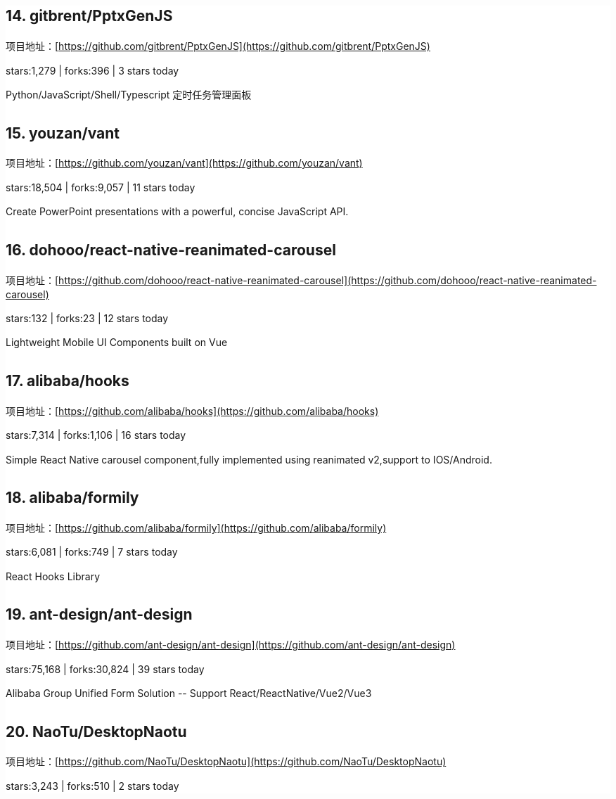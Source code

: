 ## 14. gitbrent/PptxGenJS 

项目地址：[https://github.com/gitbrent/PptxGenJS](https://github.com/gitbrent/PptxGenJS)

stars:1,279 | forks:396 | 3 stars today 

Python/JavaScript/Shell/Typescript 定时任务管理面板

## 15. youzan/vant 

项目地址：[https://github.com/youzan/vant](https://github.com/youzan/vant)

stars:18,504 | forks:9,057 | 11 stars today 

Create PowerPoint presentations with a powerful, concise JavaScript API.

## 16. dohooo/react-native-reanimated-carousel 

项目地址：[https://github.com/dohooo/react-native-reanimated-carousel](https://github.com/dohooo/react-native-reanimated-carousel)

stars:132 | forks:23 | 12 stars today 

Lightweight Mobile UI Components built on Vue

## 17. alibaba/hooks 

项目地址：[https://github.com/alibaba/hooks](https://github.com/alibaba/hooks)

stars:7,314 | forks:1,106 | 16 stars today 

Simple React Native carousel component,fully implemented using reanimated v2,support to IOS/Android.

## 18. alibaba/formily 

项目地址：[https://github.com/alibaba/formily](https://github.com/alibaba/formily)

stars:6,081 | forks:749 | 7 stars today 

React Hooks Library

## 19. ant-design/ant-design 

项目地址：[https://github.com/ant-design/ant-design](https://github.com/ant-design/ant-design)

stars:75,168 | forks:30,824 | 39 stars today 

Alibaba Group Unified Form Solution -- Support React/ReactNative/Vue2/Vue3

## 20. NaoTu/DesktopNaotu 

项目地址：[https://github.com/NaoTu/DesktopNaotu](https://github.com/NaoTu/DesktopNaotu)

stars:3,243 | forks:510 | 2 stars today 
